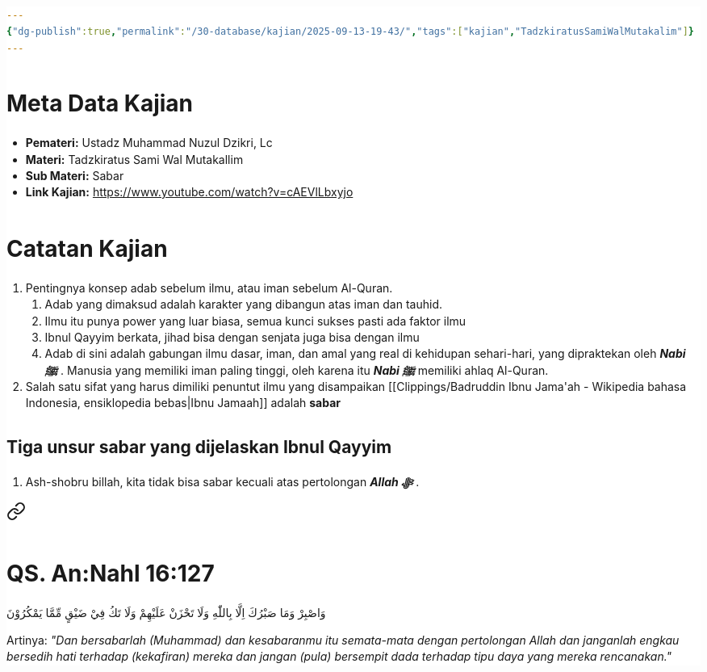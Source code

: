 ```yaml
---
{"dg-publish":true,"permalink":"/30-database/kajian/2025-09-13-19-43/","tags":["kajian","TadzkiratusSamiWalMutakalim"]}
---
```





# Meta Data Kajian 
<div><ul class="dataview list-view-ul"><li><span><strong>Pemateri:</strong> Ustadz Muhammad Nuzul Dzikri, Lc</span></li><li><span><strong>Materi:</strong> Tadzkiratus Sami Wal Mutakallim</span></li><li><span><strong>Sub Materi:</strong> Sabar</span></li><li><span><strong>Link Kajian:</strong> <a rel="noopener nofollow" class="external-link" href="https://www.youtube.com/watch?v=cAEVlLbxyjo" target="_blank">https://www.youtube.com/watch?v=cAEVlLbxyjo</a></span></li></ul></div>

# Catatan Kajian
1. Pentingnya konsep adab sebelum ilmu, atau iman sebelum Al-Quran.
	1. Adab yang dimaksud adalah karakter yang dibangun atas iman dan tauhid.
	2. Ilmu itu punya power yang luar biasa, semua kunci sukses pasti ada faktor ilmu
	3. Ibnul Qayyim berkata, jihad bisa dengan senjata juga bisa dengan ilmu
	4. Adab di sini adalah gabungan ilmu dasar, iman, dan amal yang real di kehidupan sehari-hari, yang dipraktekan oleh ***Nabi ﷺ***  . Manusia yang memiliki iman paling tinggi, oleh karena itu ***Nabi ﷺ***  memiliki ahlaq Al-Quran.
2. Salah satu sifat yang harus dimiliki penuntut ilmu yang disampaikan [[Clippings/Badruddin Ibnu Jama'ah - Wikipedia bahasa Indonesia, ensiklopedia bebas\|Ibnu Jamaah]] adalah **sabar**


## Tiga unsur sabar yang dijelaskan Ibnul Qayyim
1. Ash-shobru billah, kita tidak bisa sabar kecuali atas pertolongan ***Allah ﷻ*** . 
<div class="transclusion internal-embed is-loaded"><a class="markdown-embed-link" href="/30-database/al-quran/all-surah/#qs-an-nahl-16-127" aria-label="Open link"><svg xmlns="http://www.w3.org/2000/svg" width="24" height="24" viewBox="0 0 24 24" fill="none" stroke="currentColor" stroke-width="2" stroke-linecap="round" stroke-linejoin="round" class="svg-icon lucide-link"><path d="M10 13a5 5 0 0 0 7.54.54l3-3a5 5 0 0 0-7.07-7.07l-1.72 1.71"></path><path d="M14 11a5 5 0 0 0-7.54-.54l-3 3a5 5 0 0 0 7.07 7.07l1.71-1.71"></path></svg></a><div class="markdown-embed">



# QS. An:Nahl 16:127
وَاصْبِرْ وَمَا صَبْرُكَ اِلَّا بِاللّٰهِ وَلَا تَحْزَنْ عَلَيْهِمْ وَلَا تَكُ فِيْ ضَيْقٍ مِّمَّا يَمْكُرُوْنَ 

Artinya: *"Dan bersabarlah (Muhammad) dan kesabaranmu itu semata-mata dengan pertolongan Allah dan janganlah engkau bersedih hati terhadap (kekafiran) mereka dan jangan (pula) bersempit dada terhadap tipu daya yang mereka rencanakan."*



</div></div>
